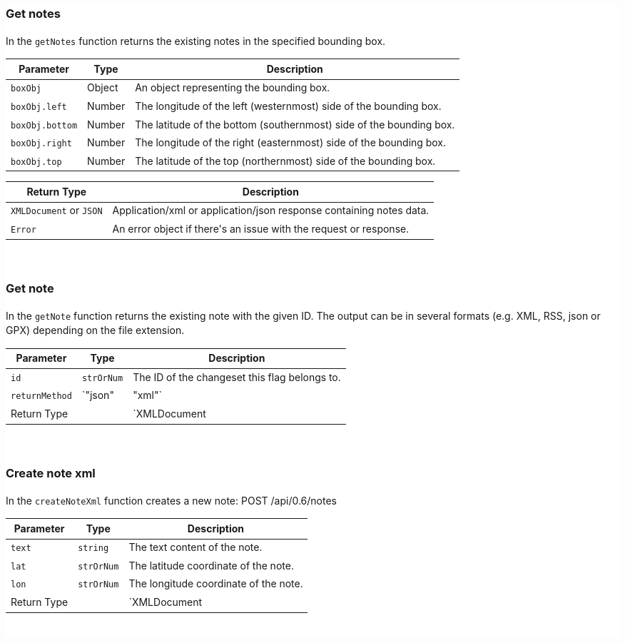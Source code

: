 ### Get notes

In the `getNotes` function returns the existing notes in the specified bounding box.

| Parameter       | Type   | Description                                                         |
| --------------- | ------ | ------------------------------------------------------------------- |
| `boxObj`        | Object | An object representing the bounding box.                            |
| `boxObj.left`   | Number | The longitude of the left (westernmost) side of the bounding box.   |
| `boxObj.bottom` | Number | The latitude of the bottom (southernmost) side of the bounding box. |
| `boxObj.right`  | Number | The longitude of the right (easternmost) side of the bounding box.  |
| `boxObj.top`    | Number | The latitude of the top (northernmost) side of the bounding box.    |


| Return Type             | Description                                                         |
| ----------------------- | ------------------------------------------------------------------- |
| `XMLDocument` or `JSON` | Application/xml or application/json response containing notes data. |
| `Error`                 | An error object if there's an issue with the request or response.   |

<br/>

### Get note

In the `getNote` function returns the existing note with the given ID. The output can be in several formats (e.g. XML, RSS, json or GPX) depending on the file extension.

| Parameter      | Type       | Description                                   |
| -------------- | ---------- | --------------------------------------------- |
| `id`           | `strOrNum` | The ID of the changeset this flag belongs to. |
| `returnMethod` | `"json"    | "xml"`                                        | (optional) Choose return method, default is "json". |
| Return Type    |            | `XMLDocument                                  | JSON                                                | Error` |

<br/>

### Create note xml

In the `createNoteXml` function creates a new note: POST /api/0.6/notes

| Parameter   | Type       | Description                           |
| ----------- | ---------- | ------------------------------------- |
| `text`      | `string`   | The text content of the note.         |
| `lat`       | `strOrNum` | The latitude coordinate of the note.  |
| `lon`       | `strOrNum` | The longitude coordinate of the note. |
| Return Type |            | `XMLDocument                          | Error` |

<br/>
